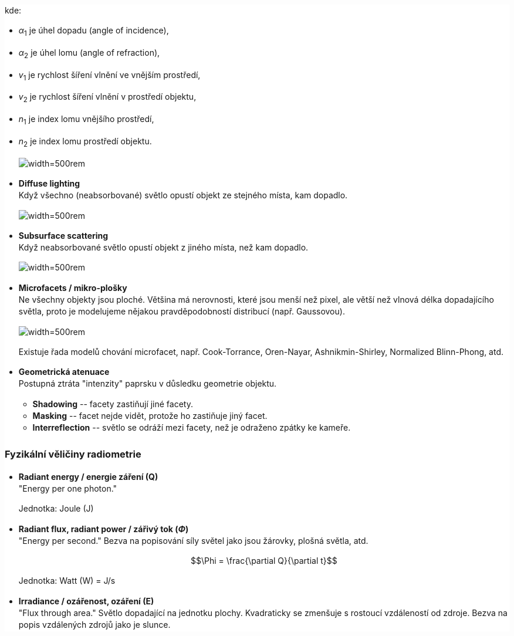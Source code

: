   kde:

  - $\alpha_1$ je úhel dopadu (angle of incidence),
  - $\alpha_2$ je úhel lomu (angle of refraction),
  - $v_1$ je rychlost šíření vlnění ve vnějším prostředí,
  - $v_2$ je rychlost šíření vlnění v prostředí objektu,
  - $n_1$ je index lomu vnějšího prostředí,
  - $n_2$ je index lomu prostředí objektu.

    ![width=500rem](./img/vph01_snell.svg)

- **Diffuse lighting**\
  Když všechno (neabsorbované) světlo opustí objekt ze stejného místa, kam dopadlo.

  ![width=500rem](./img/vph01_diffuse.png)

- **Subsurface scattering**\
  Když neabsorbované světlo opustí objekt z jiného místa, než kam dopadlo.

  ![width=500rem](./img/vph01_subsurface_scattering.png)

- **Microfacets / mikro-plošky**\
  Ne všechny objekty jsou ploché. Většina má nerovnosti, které jsou menší než pixel, ale větší než vlnová délka dopadajícího světla, proto je modelujeme nějakou pravděpodobností distribucí (např. Gaussovou).

  ![width=500rem](./img/vph01_microfacets.png)

  Existuje řada modelů chování microfacet, např. Cook-Torrance, Oren-Nayar, Ashnikmin-Shirley, Normalized Blinn-Phong, atd.

- **Geometrická atenuace**\
  Postupná ztráta "intenzity" paprsku v důsledku geometrie objektu.

  - **Shadowing** -- facety zastiňují jiné facety.
  - **Masking** -- facet nejde vidět, protože ho zastiňuje jiný facet.
  - **Interreflection** -- světlo se odráží mezi facety, než je odraženo zpátky ke kameře.

### Fyzikální věličiny radiometrie

- **Radiant energy / energie záření (Q)**\
  "Energy per one photon."

  Jednotka: Joule (J)

- **Radiant flux, radiant power / zářivý tok ($\Phi$)**\
  "Energy per second." Bezva na popisování síly světel jako jsou žárovky, plošná světla, atd.

  ```math
  \Phi = \frac{\partial Q}{\partial t}
  ```

  Jednotka: Watt (W) = J/s

- **Irradiance / ozářenost, ozáření (E)**\
  "Flux through area." Světlo dopadající na jednotku plochy. Kvadraticky se zmenšuje s rostoucí vzdáleností od zdroje. Bezva na popis vzdálených zdrojů jako je slunce.
